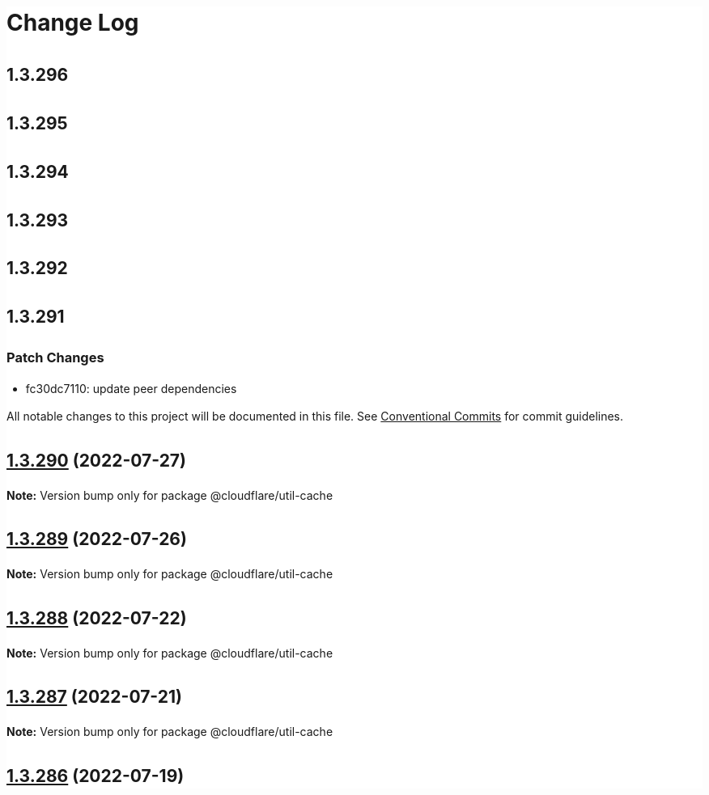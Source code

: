 # Change Log

## 1.3.296

## 1.3.295

## 1.3.294

## 1.3.293

## 1.3.292

## 1.3.291

### Patch Changes

- fc30dc7110: update peer dependencies

All notable changes to this project will be documented in this file.
See [Conventional Commits](https://conventionalcommits.org) for commit guidelines.

## [1.3.290](http://stash.cfops.it:7999/fe/stratus/compare/@cloudflare/util-cache@1.3.289...@cloudflare/util-cache@1.3.290) (2022-07-27)

**Note:** Version bump only for package @cloudflare/util-cache

## [1.3.289](http://stash.cfops.it:7999/fe/stratus/compare/@cloudflare/util-cache@1.3.288...@cloudflare/util-cache@1.3.289) (2022-07-26)

**Note:** Version bump only for package @cloudflare/util-cache

## [1.3.288](http://stash.cfops.it:7999/fe/stratus/compare/@cloudflare/util-cache@1.3.287...@cloudflare/util-cache@1.3.288) (2022-07-22)

**Note:** Version bump only for package @cloudflare/util-cache

## [1.3.287](http://stash.cfops.it:7999/fe/stratus/compare/@cloudflare/util-cache@1.3.286...@cloudflare/util-cache@1.3.287) (2022-07-21)

**Note:** Version bump only for package @cloudflare/util-cache

## [1.3.286](http://stash.cfops.it:7999/fe/stratus/compare/@cloudflare/util-cache@1.3.285...@cloudflare/util-cache@1.3.286) (2022-07-19)
